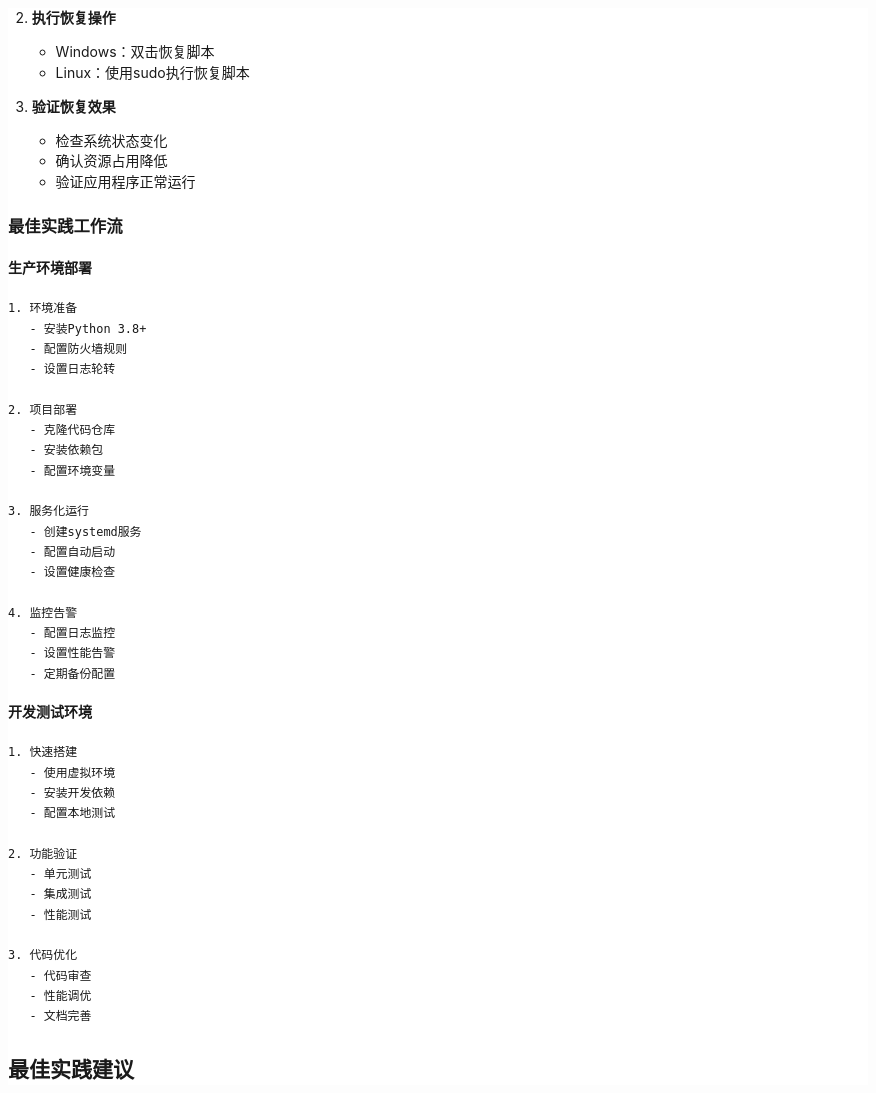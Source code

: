 2. **执行恢复操作**
   - Windows：双击恢复脚本
   - Linux：使用sudo执行恢复脚本

3. **验证恢复效果**
   - 检查系统状态变化
   - 确认资源占用降低
   - 验证应用程序正常运行

### 最佳实践工作流

#### 生产环境部署
```
1. 环境准备
   - 安装Python 3.8+
   - 配置防火墙规则
   - 设置日志轮转

2. 项目部署
   - 克隆代码仓库
   - 安装依赖包
   - 配置环境变量

3. 服务化运行
   - 创建systemd服务
   - 配置自动启动
   - 设置健康检查

4. 监控告警
   - 配置日志监控
   - 设置性能告警
   - 定期备份配置
```

#### 开发测试环境
```
1. 快速搭建
   - 使用虚拟环境
   - 安装开发依赖
   - 配置本地测试

2. 功能验证
   - 单元测试
   - 集成测试
   - 性能测试

3. 代码优化
   - 代码审查
   - 性能调优
   - 文档完善
```

## 最佳实践建议
